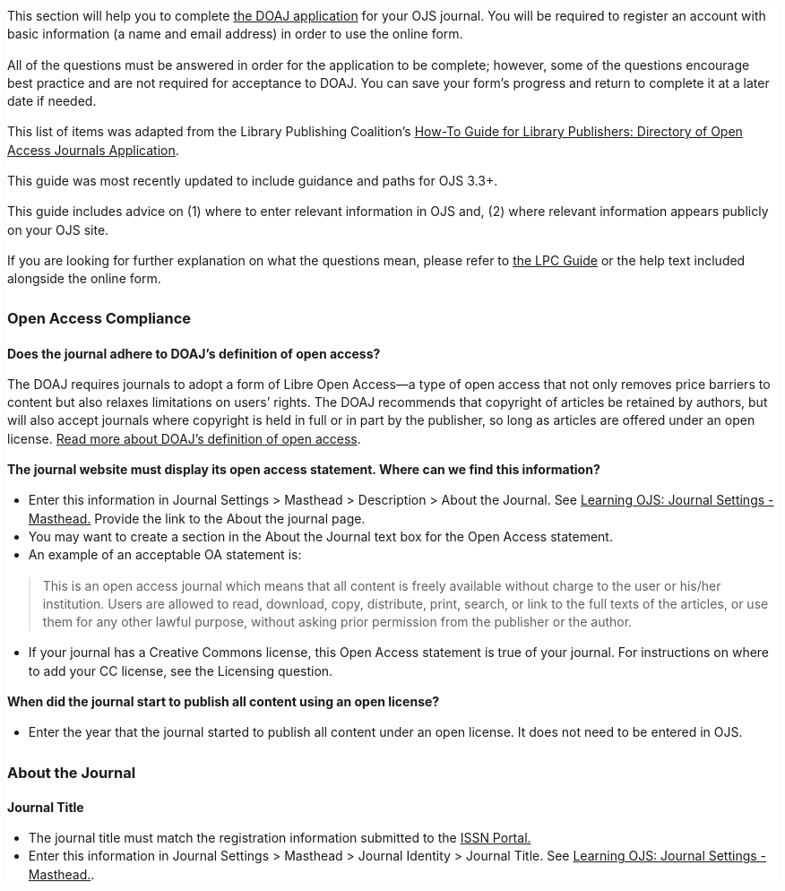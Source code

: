 This section will help you to complete [the DOAJ application](https://doaj.org/apply/) for your OJS journal. You will be required to register an account with basic information (a name and email address) in order to use the online form.

All of the questions must be answered in order for the application to be complete; however, some of the questions encourage best practice and are not required for acceptance to DOAJ. You can save your form’s progress and return to complete it at a later date if needed.

This list of items was adapted from the Library Publishing Coalition’s [How-To Guide for Library Publishers: Directory of Open Access Journals Application](https://docs.google.com/document/d/1x1_JRbqX36wqSw7FlMiAqmAhrOzRW-q__XiEa4tvVdY).

This guide was most recently updated to include guidance and paths for OJS 3.3+.

This guide includes advice on (1) where to enter relevant information in OJS and, (2) where relevant information appears publicly on your OJS site.

If you are looking for further explanation on what the questions mean, please refer to [the LPC Guide](https://docs.google.com/document/d/1x1_JRbqX36wqSw7FlMiAqmAhrOzRW-q__XiEa4tvVdY/) or the help text included alongside the online form.

### Open Access Compliance

**Does the journal adhere to DOAJ’s definition of open access?**

The DOAJ requires journals to adopt a form of Libre Open Access—a type of open access that not only removes price barriers to content but also relaxes limitations on users’ rights. The DOAJ recommends that copyright of articles be retained by authors, but will also accept journals where copyright is held in full or in part by the publisher, so long as articles are offered under an open license. [Read more about DOAJ’s definition of open access](https://blog.doaj.org/2020/11/17/what-does-doaj-define-as-open-access/).

**The journal website must display its open access statement. Where can we find this information?**

* Enter this information in Journal Settings > Masthead > Description > About the Journal. See [Learning OJS: Journal Settings - Masthead.](https://docs.pkp.sfu.ca/learning-ojs/en/journal-setup#masthead) Provide the link to the About the journal page.
* You may want to create a section in the About the Journal text box for the Open Access statement.
* An example of an acceptable OA statement is: 
> This is an open access journal which means that all content is freely available without charge to the user or his/her institution. Users are allowed to read, download, copy, distribute, print, search, or link to the full texts of the articles, or use them for any other lawful purpose, without asking prior permission from the publisher or the author.
* If your journal has a Creative Commons license, this Open Access statement is true of your journal. For instructions on where to add your CC license, see the Licensing question.

**When did the journal start to publish all content using an open license?**

* Enter the year that the journal started to publish all content under an open license. It does not need to be entered in OJS.
    
### About the Journal

**Journal Title**

* The journal title must match the registration information submitted to the [ISSN Portal.](https://portal.issn.org/)
* Enter this information in Journal Settings > Masthead > Journal Identity > Journal Title. See [Learning OJS: Journal Settings - Masthead.](https://docs.pkp.sfu.ca/learning-ojs/en/journal-setup#masthead).
    